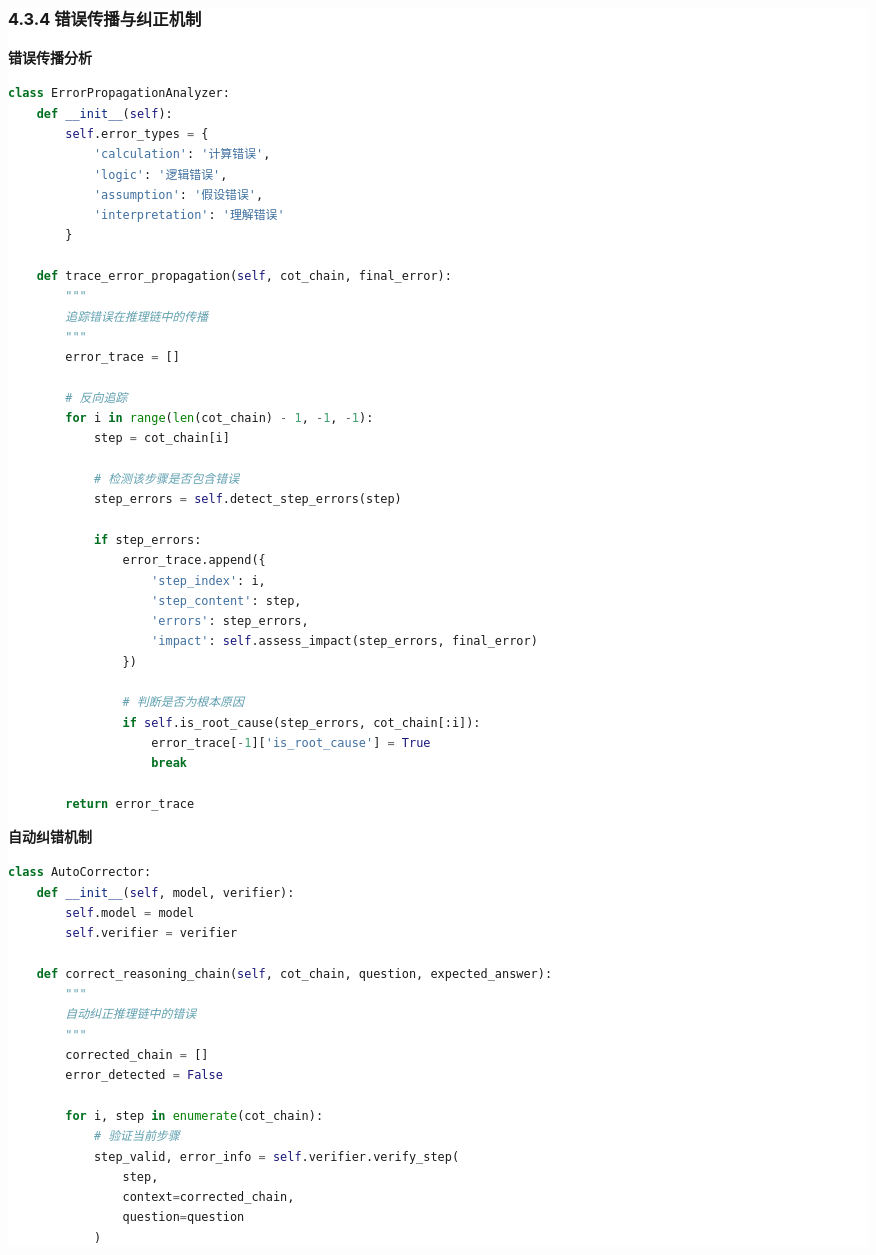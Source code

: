 ### 4.3.4 错误传播与纠正机制

**错误传播分析**

```python
class ErrorPropagationAnalyzer:
    def __init__(self):
        self.error_types = {
            'calculation': '计算错误',
            'logic': '逻辑错误',
            'assumption': '假设错误',
            'interpretation': '理解错误'
        }
    
    def trace_error_propagation(self, cot_chain, final_error):
        """
        追踪错误在推理链中的传播
        """
        error_trace = []
        
        # 反向追踪
        for i in range(len(cot_chain) - 1, -1, -1):
            step = cot_chain[i]
            
            # 检测该步骤是否包含错误
            step_errors = self.detect_step_errors(step)
            
            if step_errors:
                error_trace.append({
                    'step_index': i,
                    'step_content': step,
                    'errors': step_errors,
                    'impact': self.assess_impact(step_errors, final_error)
                })
                
                # 判断是否为根本原因
                if self.is_root_cause(step_errors, cot_chain[:i]):
                    error_trace[-1]['is_root_cause'] = True
                    break
        
        return error_trace
```

**自动纠错机制**

```python
class AutoCorrector:
    def __init__(self, model, verifier):
        self.model = model
        self.verifier = verifier
    
    def correct_reasoning_chain(self, cot_chain, question, expected_answer):
        """
        自动纠正推理链中的错误
        """
        corrected_chain = []
        error_detected = False
        
        for i, step in enumerate(cot_chain):
            # 验证当前步骤
            step_valid, error_info = self.verifier.verify_step(
                step, 
                context=corrected_chain,
                question=question
            )
```